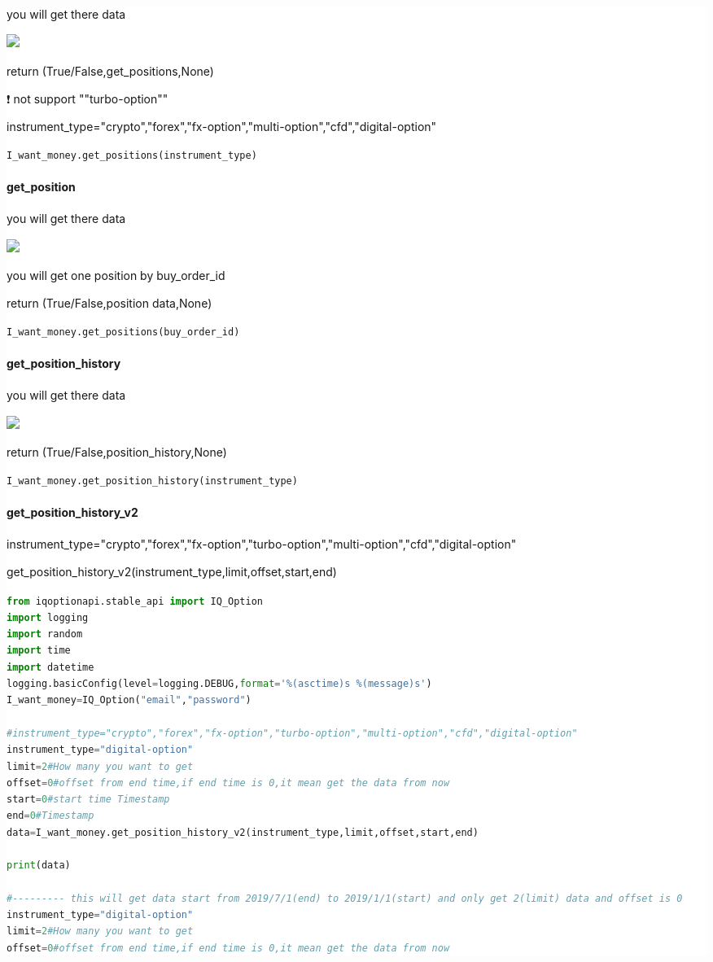 you will get there data

![](image/get_positions.png)

return (True/False,get_positions,None)


:exclamation: not support ""turbo-option""

instrument_type="crypto","forex","fx-option","multi-option","cfd","digital-option"

```python
I_want_money.get_positions(instrument_type)
```

#### get_position
you will get there data

![](image/get_position.png)

you will get one position by buy_order_id

return (True/False,position data,None)

```python
I_want_money.get_positions(buy_order_id)
```

#### get_position_history

you will get there data

![](image/get_position_history.png)

return (True/False,position_history,None)

```python
I_want_money.get_position_history(instrument_type)
```
#### <a id=getpositionhistoryv2>get_position_history_v2</a>

instrument_type="crypto","forex","fx-option","turbo-option","multi-option","cfd","digital-option"

get_position_history_v2(instrument_type,limit,offset,start,end)

```python
from iqoptionapi.stable_api import IQ_Option
import logging
import random
import time
import datetime
logging.basicConfig(level=logging.DEBUG,format='%(asctime)s %(message)s')
I_want_money=IQ_Option("email","password")

#instrument_type="crypto","forex","fx-option","turbo-option","multi-option","cfd","digital-option"  
instrument_type="digital-option"
limit=2#How many you want to get
offset=0#offset from end time,if end time is 0,it mean get the data from now 
start=0#start time Timestamp
end=0#Timestamp
data=I_want_money.get_position_history_v2(instrument_type,limit,offset,start,end)

print(data)

#--------- this will get data start from 2019/7/1(end) to 2019/1/1(start) and only get 2(limit) data and offset is 0
instrument_type="digital-option"
limit=2#How many you want to get
offset=0#offset from end time,if end time is 0,it mean get the data from now 
```